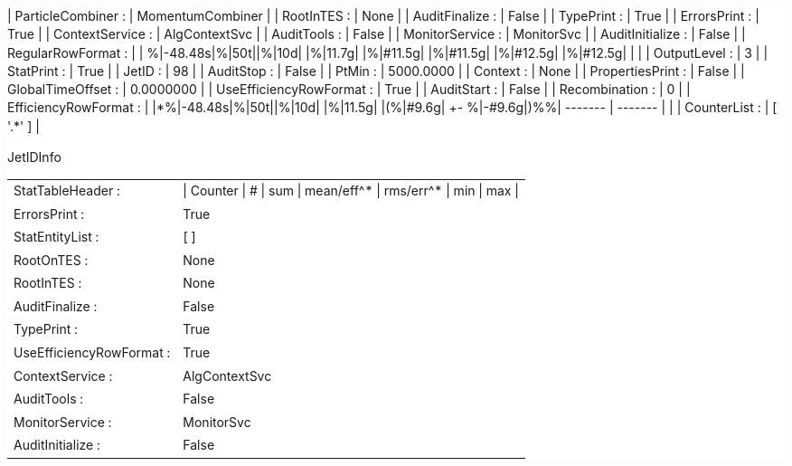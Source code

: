 | ParticleCombiner :       | MomentumCombiner                                                                                          |
| RootInTES :              | None                                                                                                      |
| AuditFinalize :          | False                                                                                                     |
| TypePrint :              | True                                                                                                      |
| ErrorsPrint :            | True                                                                                                      |
| ContextService :         | AlgContextSvc                                                                                             |
| AuditTools :             | False                                                                                                     |
| MonitorService :         | MonitorSvc                                                                                                |
| AuditInitialize :        | False                                                                                                     |
| RegularRowFormat :       | \| %\|-48.48s\|%\|50t\|\|%\|10d\| \|%\|11.7g\| \|%\|#11.5g\| \|%\|#11.5g\| \|%\|#12.5g\| \|%\|#12.5g\| \| |
| OutputLevel :            | 3                                                                                                         |
| StatPrint :              | True                                                                                                      |
| JetID :                  | 98                                                                                                        |
| AuditStop :              | False                                                                                                     |
| PtMin :                  | 5000.0000                                                                                                 |
| Context :                | None                                                                                                      |
| PropertiesPrint :        | False                                                                                                     |
| GlobalTimeOffset :       | 0.0000000                                                                                                 |
| UseEfficiencyRowFormat : | True                                                                                                      |
| AuditStart :             | False                                                                                                     |
| Recombination :          | 0                                                                                                         |
| EfficiencyRowFormat :    | \|\*%\|-48.48s\|%\|50t\|\|%\|10d\| \|%\|11.5g\| \|(%\|#9.6g\| +- %\|-#9.6g\|)%%\| ------- \| ------- \|   |
| CounterList :            | \[ '.\*' \]                                                                                               |

JetIDInfo

|                          |                                                                                                           |
|--------------------------|-----------------------------------------------------------------------------------------------------------|
| StatTableHeader :        | \| Counter \| \# \| sum \| mean/eff^\* \| rms/err^\* \| min \| max \|                                     |
| ErrorsPrint :            | True                                                                                                      |
| StatEntityList :         | \[ \]                                                                                                     |
| RootOnTES :              | None                                                                                                      |
| RootInTES :              | None                                                                                                      |
| AuditFinalize :          | False                                                                                                     |
| TypePrint :              | True                                                                                                      |
| UseEfficiencyRowFormat : | True                                                                                                      |
| ContextService :         | AlgContextSvc                                                                                             |
| AuditTools :             | False                                                                                                     |
| MonitorService :         | MonitorSvc                                                                                                |
| AuditInitialize :        | False                                                                                                     |